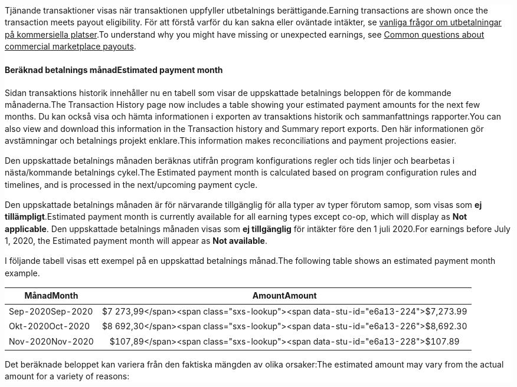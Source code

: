 <span data-ttu-id="e6a13-211">Tjänande transaktioner visas när transaktionen uppfyller utbetalnings berättigande.</span><span class="sxs-lookup"><span data-stu-id="e6a13-211">Earning transactions are shown once the transaction meets payout eligibility.</span></span> <span data-ttu-id="e6a13-212">För att förstå varför du kan sakna eller oväntade intäkter, se [vanliga frågor om utbetalningar på kommersiella platser](payout-faq.md#why-are-my-earnings-missing).</span><span class="sxs-lookup"><span data-stu-id="e6a13-212">To understand why you might have missing or unexpected earnings, see [Common questions about commercial marketplace payouts](payout-faq.md#why-are-my-earnings-missing).</span></span>

#### <a name="estimated-payment-month"></a><span data-ttu-id="e6a13-213">Beräknad betalnings månad</span><span class="sxs-lookup"><span data-stu-id="e6a13-213">Estimated payment month</span></span>

<span data-ttu-id="e6a13-214">Sidan transaktions historik innehåller nu en tabell som visar de uppskattade betalnings beloppen för de kommande månaderna.</span><span class="sxs-lookup"><span data-stu-id="e6a13-214">The Transaction History page now includes a table showing your estimated payment amounts for the next few months.</span></span> <span data-ttu-id="e6a13-215">Du kan också visa och hämta informationen i exporten av transaktions historik och sammanfattnings rapporter.</span><span class="sxs-lookup"><span data-stu-id="e6a13-215">You can also view and download this information in the Transaction history and Summary report exports.</span></span> <span data-ttu-id="e6a13-216">Den här informationen gör avstämningar och betalnings projekt enklare.</span><span class="sxs-lookup"><span data-stu-id="e6a13-216">This information makes reconciliations and payment projections easier.</span></span>

<span data-ttu-id="e6a13-217">Den uppskattade betalnings månaden beräknas utifrån program konfigurations regler och tids linjer och bearbetas i nästa/kommande betalnings cykel.</span><span class="sxs-lookup"><span data-stu-id="e6a13-217">The Estimated payment month is calculated based on program configuration rules and timelines, and is processed in the next/upcoming payment cycle.</span></span>

<span data-ttu-id="e6a13-218">Den uppskattade betalnings månaden är för närvarande tillgänglig för alla typer av typer förutom samop, som visas som **ej tillämpligt**.</span><span class="sxs-lookup"><span data-stu-id="e6a13-218">Estimated payment month is currently available for all earning types except co-op, which will display as **Not applicable**.</span></span> <span data-ttu-id="e6a13-219">Den uppskattade betalnings månaden visas som **ej tillgänglig** för intäkter före den 1 juli 2020.</span><span class="sxs-lookup"><span data-stu-id="e6a13-219">For earnings before July 1, 2020, the Estimated payment month will appear as **Not available**.</span></span>

<span data-ttu-id="e6a13-220">I följande tabell visas ett exempel på en uppskattad betalnings månad.</span><span class="sxs-lookup"><span data-stu-id="e6a13-220">The following table shows an estimated payment month example.</span></span>

| <span data-ttu-id="e6a13-221">Månad</span><span class="sxs-lookup"><span data-stu-id="e6a13-221">Month</span></span> | <span data-ttu-id="e6a13-222">Amount</span><span class="sxs-lookup"><span data-stu-id="e6a13-222">Amount</span></span> |
| ------ | :-----------: |
|  <span data-ttu-id="e6a13-223">Sep-2020</span><span class="sxs-lookup"><span data-stu-id="e6a13-223">Sep-2020</span></span> |  <span data-ttu-id="e6a13-224">$7 273,99</span><span class="sxs-lookup"><span data-stu-id="e6a13-224">$7,273.99</span></span>   |
|  <span data-ttu-id="e6a13-225">Okt-2020</span><span class="sxs-lookup"><span data-stu-id="e6a13-225">Oct-2020</span></span> | <span data-ttu-id="e6a13-226">$8 692,30</span><span class="sxs-lookup"><span data-stu-id="e6a13-226">$8,692.30</span></span>  |
|  <span data-ttu-id="e6a13-227">Nov-2020</span><span class="sxs-lookup"><span data-stu-id="e6a13-227">Nov-2020</span></span> | <span data-ttu-id="e6a13-228">$107,89</span><span class="sxs-lookup"><span data-stu-id="e6a13-228">$107.89</span></span>  |

<span data-ttu-id="e6a13-229">Det beräknade beloppet kan variera från den faktiska mängden av olika orsaker:</span><span class="sxs-lookup"><span data-stu-id="e6a13-229">The estimated amount may vary from the actual amount for a variety of reasons:</span></span>
